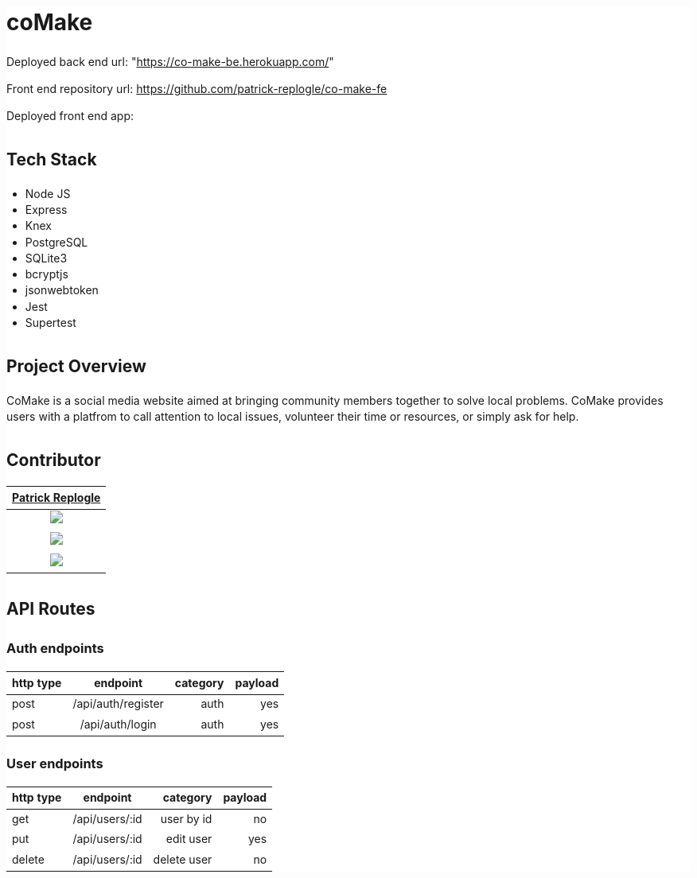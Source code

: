 # coMake

Deployed back end url: "https://co-make-be.herokuapp.com/"

Front end repository url: https://github.com/patrick-replogle/co-make-fe

Deployed front end app:

## Tech Stack
- Node JS
- Express
- Knex
- PostgreSQL 
- SQLite3 
- bcryptjs 
- jsonwebtoken
- Jest
- Supertest

## Project Overview
CoMake is a social media website aimed at bringing community members together to solve local problems. CoMake provides users with a platfrom to call attention to local issues, volunteer their time or resources, or simply ask for help. 

## Contributor

|[Patrick Replogle](https://github.com/patrick-replogle) |                                                                                                                                                                    
| :----------------------------------------------------------------------------------------------------------------------------------------------------------------------:|
| [<img src="https://avatars2.githubusercontent.com/u/50844285?s=400&u=7ffa88c4c221bf888b1771fec72530ac156d90c6&v=4" width = "200" />](https://github.com/patrick-replogle) |
|   [<img src="https://github.com/favicon.ico" width="15"> ](https://github.com/patrick-replogle) |
|  [ <img src="https://static.licdn.com/sc/h/al2o9zrvru7aqj8e1x2rzsrca" width="15"> ](https://www.linkedin.com/in/patrick-replogle-409a92193/)|  

## API Routes

### Auth endpoints
| http type |            endpoint            |      category    | payload |
| --------- | :----------------------------: | --------------:  | -------:|
| post      |       /api/auth/register       |          auth    |     yes |
| post      |        /api/auth/login         |          auth    |     yes |

### User endpoints
| http type |            endpoint            |      category    | payload |
| --------- | :----------------------------: | --------------:  | -------:|
| get       |         /api/users/:id         |    user by id    |      no |
| put       |         /api/users/:id         |    edit  user    |     yes |
| delete    |         /api/users/:id         |   delete user    |      no |

